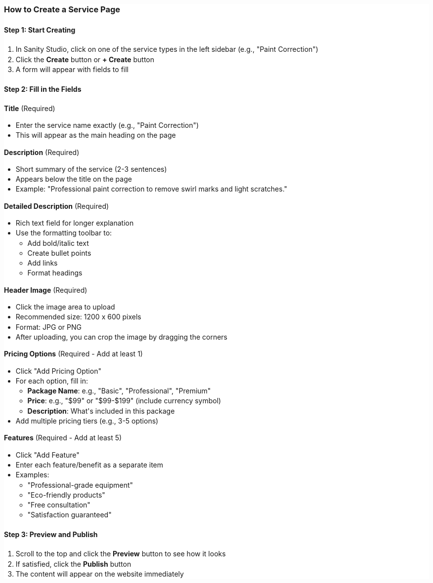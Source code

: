 ### How to Create a Service Page

#### Step 1: Start Creating

1. In Sanity Studio, click on one of the service types in the left sidebar (e.g., "Paint Correction")
2. Click the **Create** button or **+ Create** button
3. A form will appear with fields to fill

#### Step 2: Fill in the Fields

**Title** (Required)
- Enter the service name exactly (e.g., "Paint Correction")
- This will appear as the main heading on the page

**Description** (Required)
- Short summary of the service (2-3 sentences)
- Appears below the title on the page
- Example: "Professional paint correction to remove swirl marks and light scratches."

**Detailed Description** (Required)
- Rich text field for longer explanation
- Use the formatting toolbar to:
  - Add bold/italic text
  - Create bullet points
  - Add links
  - Format headings

**Header Image** (Required)
- Click the image area to upload
- Recommended size: 1200 x 600 pixels
- Format: JPG or PNG
- After uploading, you can crop the image by dragging the corners

**Pricing Options** (Required - Add at least 1)
- Click "Add Pricing Option"
- For each option, fill in:
  - **Package Name**: e.g., "Basic", "Professional", "Premium"
  - **Price**: e.g., "$99" or "$99-$199" (include currency symbol)
  - **Description**: What's included in this package
- Add multiple pricing tiers (e.g., 3-5 options)

**Features** (Required - Add at least 5)
- Click "Add Feature"
- Enter each feature/benefit as a separate item
- Examples:
  - "Professional-grade equipment"
  - "Eco-friendly products"
  - "Free consultation"
  - "Satisfaction guaranteed"

#### Step 3: Preview and Publish

1. Scroll to the top and click the **Preview** button to see how it looks
2. If satisfied, click the **Publish** button
3. The content will appear on the website immediately
